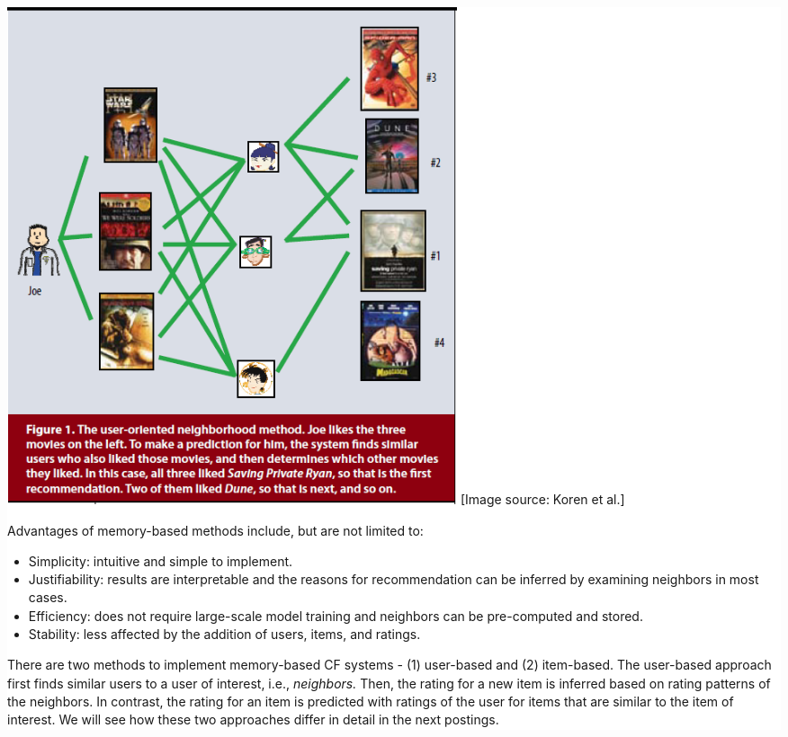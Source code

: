 <img src ="/data/images/2020-07-14/2.PNG" width = "500px" class="center">
[Image source: Koren et al.]
</p>

Advantages of memory-based methods include, but are not limited to:

* Simplicity: intuitive and simple to implement.
* Justifiability: results are interpretable and the reasons for recommendation can be inferred by examining neighbors in most cases.
* Efficiency: does not require large-scale model training and neighbors can be pre-computed and stored.
* Stability: less affected by the addition of users, items, and ratings.


There are two methods to implement memory-based CF systems - (1) user-based and (2) item-based. The user-based approach first finds similar users to a user of interest, i.e., *neighbors.* Then, the rating for a new item is inferred based on rating patterns of the neighbors. In contrast, the rating for an item is predicted with ratings of the user for items that are similar to the item of interest. We will see how these two approaches differ in detail in the next postings. 

<p align = "center">